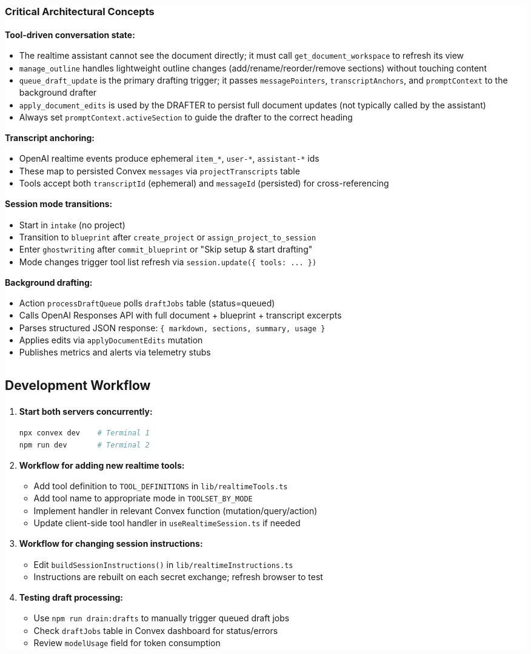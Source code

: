 ### Critical Architectural Concepts

**Tool-driven conversation state:**
- The realtime assistant cannot see the document directly; it must call `get_document_workspace` to refresh its view
- `manage_outline` handles lightweight outline changes (add/rename/reorder/remove sections) without touching content
- `queue_draft_update` is the primary drafting trigger; it passes `messagePointers`, `transcriptAnchors`, and `promptContext` to the background drafter
- `apply_document_edits` is used by the DRAFTER to persist full document updates (not typically called by the assistant)
- Always set `promptContext.activeSection` to guide the drafter to the correct heading

**Transcript anchoring:**
- OpenAI realtime events produce ephemeral `item_*`, `user-*`, `assistant-*` ids
- These map to persisted Convex `messages` via `projectTranscripts` table
- Tools accept both `transcriptId` (ephemeral) and `messageId` (persisted) for cross-referencing

**Session mode transitions:**
- Start in `intake` (no project)
- Transition to `blueprint` after `create_project` or `assign_project_to_session`
- Enter `ghostwriting` after `commit_blueprint` or "Skip setup & start drafting"
- Mode changes trigger tool list refresh via `session.update({ tools: ... })`

**Background drafting:**
- Action `processDraftQueue` polls `draftJobs` table (status=queued)
- Calls OpenAI Responses API with full document + blueprint + transcript excerpts
- Parses structured JSON response: `{ markdown, sections, summary, usage }`
- Applies edits via `applyDocumentEdits` mutation
- Publishes metrics and alerts via telemetry stubs

## Development Workflow

1. **Start both servers concurrently:**
   ```bash
   npx convex dev    # Terminal 1
   npm run dev       # Terminal 2
   ```

2. **Workflow for adding new realtime tools:**
   - Add tool definition to `TOOL_DEFINITIONS` in `lib/realtimeTools.ts`
   - Add tool name to appropriate mode in `TOOLSET_BY_MODE`
   - Implement handler in relevant Convex function (mutation/query/action)
   - Update client-side tool handler in `useRealtimeSession.ts` if needed

3. **Workflow for changing session instructions:**
   - Edit `buildSessionInstructions()` in `lib/realtimeInstructions.ts`
   - Instructions are rebuilt on each secret exchange; refresh browser to test

4. **Testing draft processing:**
   - Use `npm run drain:drafts` to manually trigger queued draft jobs
   - Check `draftJobs` table in Convex dashboard for status/errors
   - Review `modelUsage` field for token consumption
